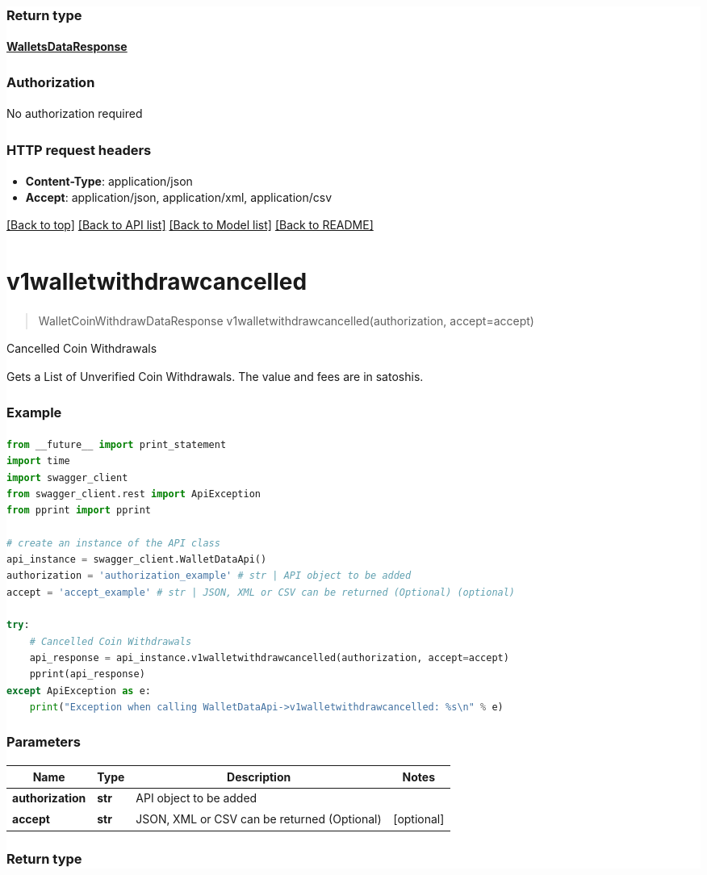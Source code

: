 ### Return type

[**WalletsDataResponse**](WalletsDataResponse.md)

### Authorization

No authorization required

### HTTP request headers

 - **Content-Type**: application/json
 - **Accept**: application/json, application/xml, application/csv

[[Back to top]](#) [[Back to API list]](../README.md#documentation-for-api-endpoints) [[Back to Model list]](../README.md#documentation-for-models) [[Back to README]](../README.md)

# **v1walletwithdrawcancelled**
> WalletCoinWithdrawDataResponse v1walletwithdrawcancelled(authorization, accept=accept)

Cancelled Coin Withdrawals

Gets a List of Unverified Coin Withdrawals. The value and fees are in satoshis.

### Example 
```python
from __future__ import print_statement
import time
import swagger_client
from swagger_client.rest import ApiException
from pprint import pprint

# create an instance of the API class
api_instance = swagger_client.WalletDataApi()
authorization = 'authorization_example' # str | API object to be added
accept = 'accept_example' # str | JSON, XML or CSV can be returned (Optional) (optional)

try: 
    # Cancelled Coin Withdrawals
    api_response = api_instance.v1walletwithdrawcancelled(authorization, accept=accept)
    pprint(api_response)
except ApiException as e:
    print("Exception when calling WalletDataApi->v1walletwithdrawcancelled: %s\n" % e)
```

### Parameters

Name | Type | Description  | Notes
------------- | ------------- | ------------- | -------------
 **authorization** | **str**| API object to be added | 
 **accept** | **str**| JSON, XML or CSV can be returned (Optional) | [optional] 

### Return type
